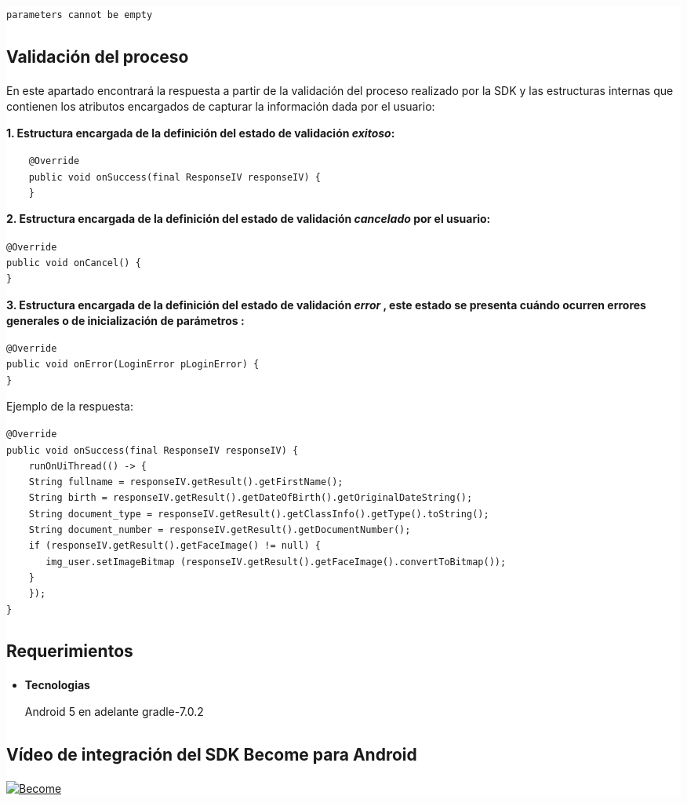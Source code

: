     parameters cannot be empty

## Validación del proceso
En este apartado encontrará la respuesta a partir de la validación del proceso realizado por la SDK y las estructuras internas que contienen los atributos encargados de capturar la información dada por el usuario:

**1. Estructura encargada de la definición del estado  de validación ***exitoso***:**

	    @Override
        public void onSuccess(final ResponseIV responseIV) {  
        }
	
**2. Estructura encargada de la definición del estado  de validación ***cancelado*** por el usuario:**

	@Override  
	public void onCancel() { 
	}
   
**3. Estructura encargada de la definición del estado  de validación ***error*** , este estado se presenta cuándo ocurren errores generales o de inicialización de parámetros :**

	@Override  
	public void onError(LoginError pLoginError) {
	}

Ejemplo de la respuesta:

	@Override
	public void onSuccess(final ResponseIV responseIV) {
	    runOnUiThread(() -> {
		String fullname = responseIV.getResult().getFirstName();
		String birth = responseIV.getResult().getDateOfBirth().getOriginalDateString();
		String document_type = responseIV.getResult().getClassInfo().getType().toString();
		String document_number = responseIV.getResult().getDocumentNumber();
		if (responseIV.getResult().getFaceImage() != null) {
		   img_user.setImageBitmap (responseIV.getResult().getFaceImage().convertToBitmap());
		}
	    });
	}


## Requerimientos

* **Tecnologias**
	
	Android 5 en adelante
	gradle-7.0.2
	
## Vídeo de integración del SDK Become para Android
[![Become](https://github.com/Becomedigital/become_ANDROID_SDK/blob/master/Video.png)](https://www.youtube.com/watch?v=ggpLGHeaFSg&ab_channel=BecomeDigital)

